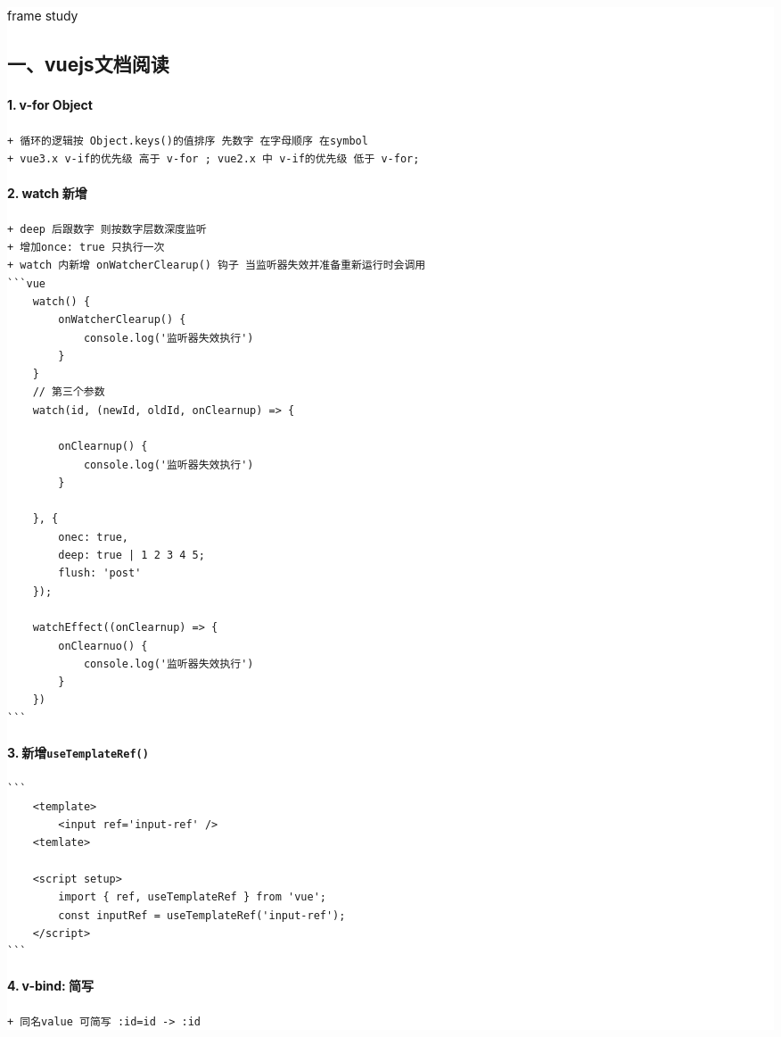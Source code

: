 frame study

## 一、vuejs文档阅读
#### 1.  v-for Object
    + 循环的逻辑按 Object.keys()的值排序 先数字 在字母顺序 在symbol
    + vue3.x v-if的优先级 高于 v-for ; vue2.x 中 v-if的优先级 低于 v-for;
#### 2. watch 新增
    + deep 后跟数字 则按数字层数深度监听
    + 增加once: true 只执行一次
    + watch 内新增 onWatcherClearup() 钩子 当监听器失效并准备重新运行时会调用
    ```vue
        watch() {
            onWatcherClearup() {
                console.log('监听器失效执行')
            }
        }
        // 第三个参数
        watch(id, (newId, oldId, onClearnup) => {

            onClearnup() {
                console.log('监听器失效执行')
            }

        }, {
            onec: true,
            deep: true | 1 2 3 4 5;
            flush: 'post'
        });

        watchEffect((onClearnup) => {
            onClearnuo() {
                console.log('监听器失效执行')
            }
        })
    ```

#### 3. 新增`useTemplateRef()`
    ```
        <template>
            <input ref='input-ref' />
        <temlate>

        <script setup>
            import { ref, useTemplateRef } from 'vue';
            const inputRef = useTemplateRef('input-ref');
        </script>
    ``` 

#### 4. v-bind: 简写

    + 同名value 可简写 :id=id -> :id
